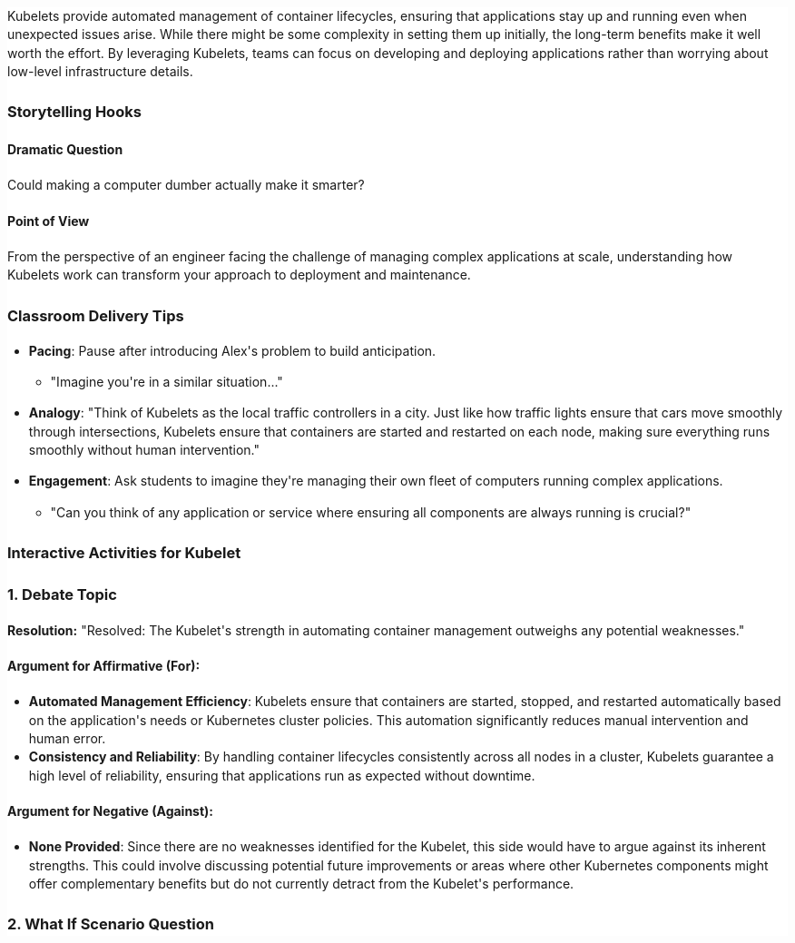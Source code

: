 Kubelets provide automated management of container lifecycles, ensuring that applications stay up and running even when unexpected issues arise. While there might be some complexity in setting them up initially, the long-term benefits make it well worth the effort. By leveraging Kubelets, teams can focus on developing and deploying applications rather than worrying about low-level infrastructure details.

### Storytelling Hooks

#### Dramatic Question
Could making a computer dumber actually make it smarter?

#### Point of View
From the perspective of an engineer facing the challenge of managing complex applications at scale, understanding how Kubelets work can transform your approach to deployment and maintenance.

### Classroom Delivery Tips

- **Pacing**: Pause after introducing Alex's problem to build anticipation.
  - "Imagine you're in a similar situation..."
  
- **Analogy**:
  "Think of Kubelets as the local traffic controllers in a city. Just like how traffic lights ensure that cars move smoothly through intersections, Kubelets ensure that containers are started and restarted on each node, making sure everything runs smoothly without human intervention."

- **Engagement**: Ask students to imagine they're managing their own fleet of computers running complex applications.
  - "Can you think of any application or service where ensuring all components are always running is crucial?"

### Interactive Activities for Kubelet
### 1. Debate Topic

**Resolution:** "Resolved: The Kubelet's strength in automating container management outweighs any potential weaknesses."

#### Argument for Affirmative (For):
- **Automated Management Efficiency**: Kubelets ensure that containers are started, stopped, and restarted automatically based on the application's needs or Kubernetes cluster policies. This automation significantly reduces manual intervention and human error.
- **Consistency and Reliability**: By handling container lifecycles consistently across all nodes in a cluster, Kubelets guarantee a high level of reliability, ensuring that applications run as expected without downtime.

#### Argument for Negative (Against):
- **None Provided**: Since there are no weaknesses identified for the Kubelet, this side would have to argue against its inherent strengths. This could involve discussing potential future improvements or areas where other Kubernetes components might offer complementary benefits but do not currently detract from the Kubelet's performance.

### 2. What If Scenario Question
